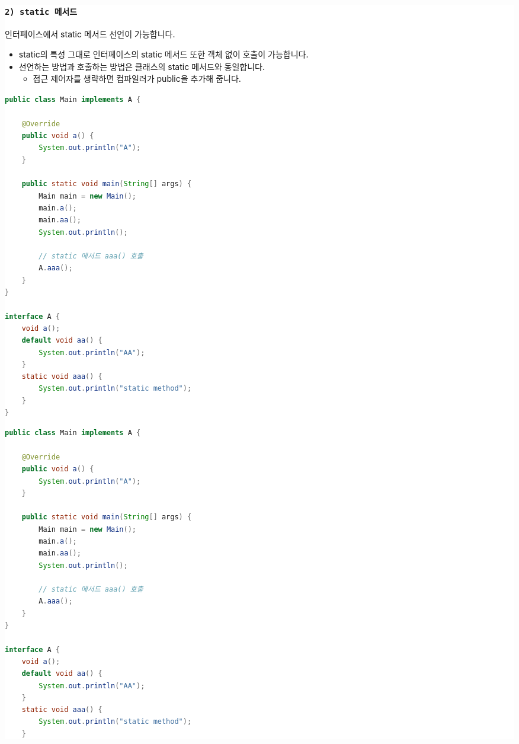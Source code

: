 ### `2) static 메서드`

인터페이스에서 static 메서드 선언이 가능합니다.

- static의 특성 그대로 인터페이스의 static 메서드 또한 객체 없이 호출이 가능합니다.
- 선언하는 방법과 호출하는 방법은 클래스의 static 메서드와 동일합니다.
  - 접근 제어자를 생략하면 컴파일러가 public을 추가해 줍니다.

```java
public class Main implements A {

    @Override
    public void a() {
        System.out.println("A");
    }

    public static void main(String[] args) {
        Main main = new Main();
        main.a();
        main.aa();
        System.out.println();

        // static 메서드 aaa() 호출
        A.aaa();
    }
}

interface A {
    void a();
    default void aa() {
        System.out.println("AA");
    }
    static void aaa() {
        System.out.println("static method");
    }
}
```

```java
public class Main implements A {

    @Override
    public void a() {
        System.out.println("A");
    }

    public static void main(String[] args) {
        Main main = new Main();
        main.a();
        main.aa();
        System.out.println();

        // static 메서드 aaa() 호출
        A.aaa();
    }
}

interface A {
    void a();
    default void aa() {
        System.out.println("AA");
    }
    static void aaa() {
        System.out.println("static method");
    }
```